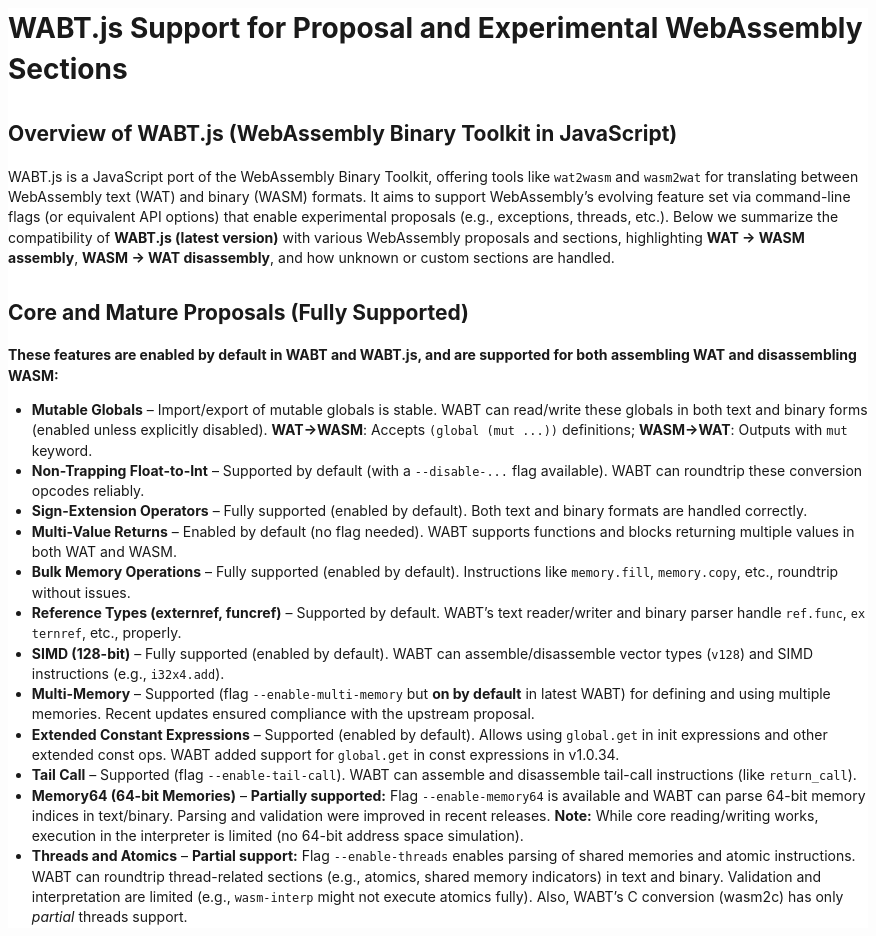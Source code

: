 # WABT.js Support for Proposal and Experimental WebAssembly Sections

## Overview of WABT.js (WebAssembly Binary Toolkit in JavaScript)

WABT.js is a JavaScript port of the WebAssembly Binary Toolkit, offering tools like `wat2wasm` and `wasm2wat` for translating between WebAssembly text (WAT) and binary (WASM) formats. It aims to support WebAssembly’s evolving feature set via command-line flags (or equivalent API options) that enable experimental proposals (e.g., exceptions, threads, etc.). Below we summarize the compatibility of **WABT.js (latest version)** with various WebAssembly proposals and sections, highlighting **WAT → WASM assembly**, **WASM → WAT disassembly**, and how unknown or custom sections are handled.

## Core and Mature Proposals (Fully Supported)

**These features are enabled by default in WABT and WABT.js, and are supported for both assembling WAT and disassembling WASM:**

* **Mutable Globals** – Import/export of mutable globals is stable. WABT can read/write these globals in both text and binary forms (enabled unless explicitly disabled). **WAT→WASM**: Accepts `(global (mut ...))` definitions; **WASM→WAT**: Outputs with `mut` keyword.
* **Non-Trapping Float-to-Int** – Supported by default (with a `--disable-...` flag available). WABT can roundtrip these conversion opcodes reliably.
* **Sign-Extension Operators** – Fully supported (enabled by default). Both text and binary formats are handled correctly.
* **Multi-Value Returns** – Enabled by default (no flag needed). WABT supports functions and blocks returning multiple values in both WAT and WASM.
* **Bulk Memory Operations** – Fully supported (enabled by default). Instructions like `memory.fill`, `memory.copy`, etc., roundtrip without issues.
* **Reference Types (externref, funcref)** – Supported by default. WABT’s text reader/writer and binary parser handle `ref.func`, `externref`, etc., properly.
* **SIMD (128-bit)** – Fully supported (enabled by default). WABT can assemble/disassemble vector types (`v128`) and SIMD instructions (e.g., `i32x4.add`).
* **Multi-Memory** – Supported (flag `--enable-multi-memory` but **on by default** in latest WABT) for defining and using multiple memories. Recent updates ensured compliance with the upstream proposal.
* **Extended Constant Expressions** – Supported (enabled by default). Allows using `global.get` in init expressions and other extended const ops. WABT added support for `global.get` in const expressions in v1.0.34.
* **Tail Call** – Supported (flag `--enable-tail-call`). WABT can assemble and disassemble tail-call instructions (like `return_call`).
* **Memory64 (64-bit Memories)** – **Partially supported:** Flag `--enable-memory64` is available and WABT can parse 64-bit memory indices in text/binary. Parsing and validation were improved in recent releases. **Note:** While core reading/writing works, execution in the interpreter is limited (no 64-bit address space simulation).
* **Threads and Atomics** – **Partial support:** Flag `--enable-threads` enables parsing of shared memories and atomic instructions. WABT can roundtrip thread-related sections (e.g., atomics, shared memory indicators) in text and binary. Validation and interpretation are limited (e.g., `wasm-interp` might not execute atomics fully). Also, WABT’s C conversion (wasm2c) has only *partial* threads support.
